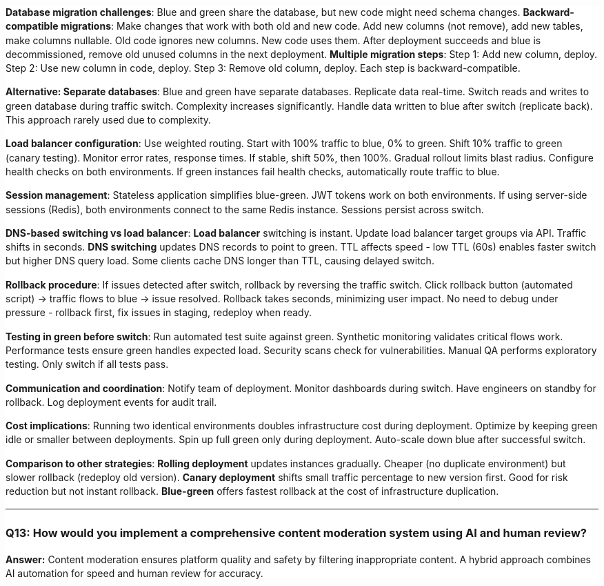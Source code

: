 **Database migration challenges**: Blue and green share the database, but new code might need schema changes. **Backward-compatible migrations**: Make changes that work with both old and new code. Add new columns (not remove), add new tables, make columns nullable. Old code ignores new columns. New code uses them. After deployment succeeds and blue is decommissioned, remove old unused columns in the next deployment. **Multiple migration steps**: Step 1: Add new column, deploy. Step 2: Use new column in code, deploy. Step 3: Remove old column, deploy. Each step is backward-compatible.

**Alternative: Separate databases**: Blue and green have separate databases. Replicate data real-time. Switch reads and writes to green database during traffic switch. Complexity increases significantly. Handle data written to blue after switch (replicate back). This approach rarely used due to complexity.

**Load balancer configuration**: Use weighted routing. Start with 100% traffic to blue, 0% to green. Shift 10% traffic to green (canary testing). Monitor error rates, response times. If stable, shift 50%, then 100%. Gradual rollout limits blast radius. Configure health checks on both environments. If green instances fail health checks, automatically route traffic to blue.

**Session management**: Stateless application simplifies blue-green. JWT tokens work on both environments. If using server-side sessions (Redis), both environments connect to the same Redis instance. Sessions persist across switch.

**DNS-based switching vs load balancer**: **Load balancer** switching is instant. Update load balancer target groups via API. Traffic shifts in seconds. **DNS switching** updates DNS records to point to green. TTL affects speed - low TTL (60s) enables faster switch but higher DNS query load. Some clients cache DNS longer than TTL, causing delayed switch.

**Rollback procedure**: If issues detected after switch, rollback by reversing the traffic switch. Click rollback button (automated script) → traffic flows to blue → issue resolved. Rollback takes seconds, minimizing user impact. No need to debug under pressure - rollback first, fix issues in staging, redeploy when ready.

**Testing in green before switch**: Run automated test suite against green. Synthetic monitoring validates critical flows work. Performance tests ensure green handles expected load. Security scans check for vulnerabilities. Manual QA performs exploratory testing. Only switch if all tests pass.

**Communication and coordination**: Notify team of deployment. Monitor dashboards during switch. Have engineers on standby for rollback. Log deployment events for audit trail.

**Cost implications**: Running two identical environments doubles infrastructure cost during deployment. Optimize by keeping green idle or smaller between deployments. Spin up full green only during deployment. Auto-scale down blue after successful switch.

**Comparison to other strategies**: **Rolling deployment** updates instances gradually. Cheaper (no duplicate environment) but slower rollback (redeploy old version). **Canary deployment** shifts small traffic percentage to new version first. Good for risk reduction but not instant rollback. **Blue-green** offers fastest rollback at the cost of infrastructure duplication.

---

### Q13: How would you implement a comprehensive content moderation system using AI and human review?

**Answer:**
Content moderation ensures platform quality and safety by filtering inappropriate content. A hybrid approach combines AI automation for speed and human review for accuracy.
